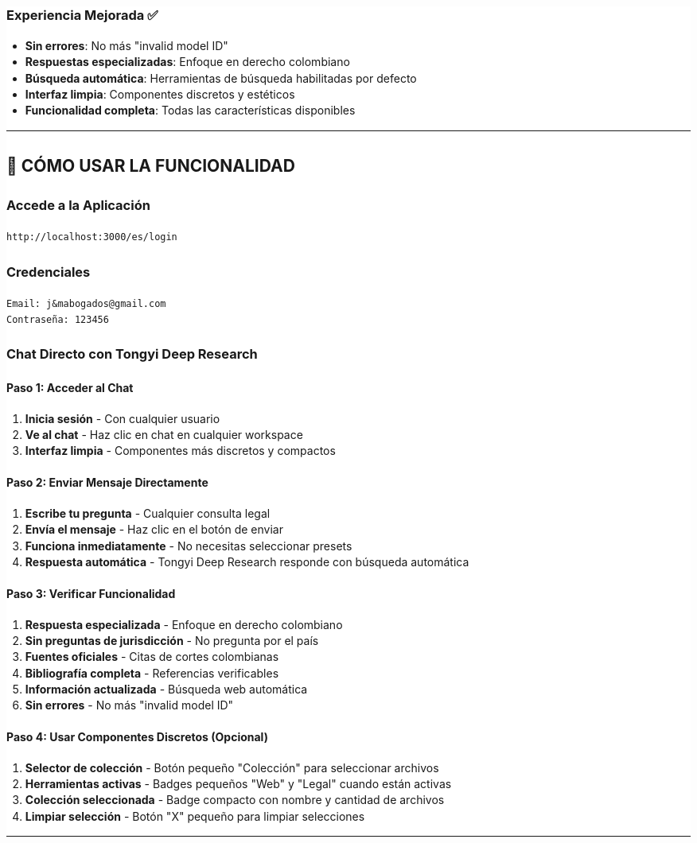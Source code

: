 ### **Experiencia Mejorada** ✅
- **Sin errores**: No más "invalid model ID"
- **Respuestas especializadas**: Enfoque en derecho colombiano
- **Búsqueda automática**: Herramientas de búsqueda habilitadas por defecto
- **Interfaz limpia**: Componentes discretos y estéticos
- **Funcionalidad completa**: Todas las características disponibles

---

## 🚀 **CÓMO USAR LA FUNCIONALIDAD**

### **Accede a la Aplicación**
```
http://localhost:3000/es/login
```

### **Credenciales**
```
Email: j&mabogados@gmail.com
Contraseña: 123456
```

### **Chat Directo con Tongyi Deep Research**

#### **Paso 1: Acceder al Chat**
1. **Inicia sesión** - Con cualquier usuario
2. **Ve al chat** - Haz clic en chat en cualquier workspace
3. **Interfaz limpia** - Componentes más discretos y compactos

#### **Paso 2: Enviar Mensaje Directamente**
1. **Escribe tu pregunta** - Cualquier consulta legal
2. **Envía el mensaje** - Haz clic en el botón de enviar
3. **Funciona inmediatamente** - No necesitas seleccionar presets
4. **Respuesta automática** - Tongyi Deep Research responde con búsqueda automática

#### **Paso 3: Verificar Funcionalidad**
1. **Respuesta especializada** - Enfoque en derecho colombiano
2. **Sin preguntas de jurisdicción** - No pregunta por el país
3. **Fuentes oficiales** - Citas de cortes colombianas
4. **Bibliografía completa** - Referencias verificables
5. **Información actualizada** - Búsqueda web automática
6. **Sin errores** - No más "invalid model ID"

#### **Paso 4: Usar Componentes Discretos (Opcional)**
1. **Selector de colección** - Botón pequeño "Colección" para seleccionar archivos
2. **Herramientas activas** - Badges pequeños "Web" y "Legal" cuando están activas
3. **Colección seleccionada** - Badge compacto con nombre y cantidad de archivos
4. **Limpiar selección** - Botón "X" pequeño para limpiar selecciones

---

